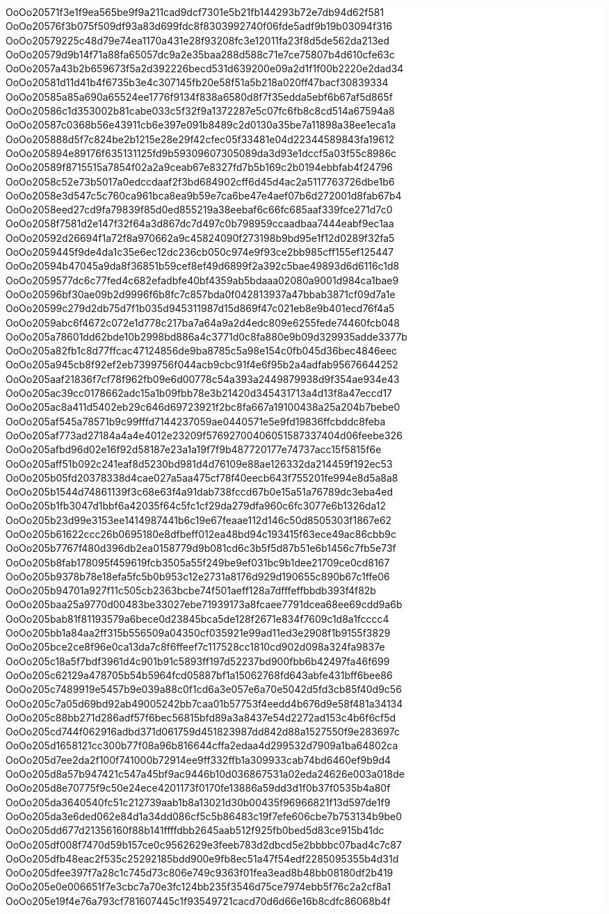 OoOo20571f3e1f9ea565be9f9a211cad9dcf7301e5b21fb144293b72e7db94d62f581
OoOo20576f3b075f509df93a83d699fdc8f8303992740f06fde5adf9b19b03094f316
OoOo20579225c48d79e74ea1170a431e28f93208fc3e12011fa23f8d5de562da213ed
OoOo20579d9b14f71a88fa65057dc9a2e35baa288d588c71e7ce75807b4d610cfe63c
OoOo2057a43b2b659673f5a2d392226becd531d639200e09a2d1f1f00b2220e2dad34
OoOo20581d11d41b4f6735b3e4c307145fb20e58f51a5b218a020ff47bacf30839334
OoOo20585a85a690a65524ee1776f9134f838a6580d8f7f35edda5ebf6b67af5d865f
OoOo20586c1d353002b81cabe033c5f32f9a1372287e5c07fc6fb8c8cd514a67594a8
OoOo20587c0368b56e43911cb6e397e091b8489c2d0130a35be7a11898a38ee1eca1a
OoOo205888d5f7c824be2b1215e28e29f42cfec05f33481e04d22344589843fa19612
OoOo205894e89176f635131125fd9b59309607305089da3d93e1dccf5a03f55c8986c
OoOo20589f8715515a7854f02a2a9ceab67e8327fd7b5b169c2b0194ebbfab4f24796
OoOo2058c52e73b5017a0edccdaaf2f3bd684902cff6d45d4ac2a5117763726dbe1b6
OoOo2058e3d547c5c760ca961bca8ea9b59e7ca6be47e4aef07b6d272001d8fab67b4
OoOo2058eed27cd9fa79839f85d0ed855219a38eebaf6c66fc685aaf339fce271d7c0
OoOo2058f7581d2e147f32f64a3d867dc7d497c0b798959ccaadbaa7444eabf9ec1aa
OoOo20592d26694f1a72f8a970662a9c45824090f273198b9bd95e1f12d0289f32fa5
OoOo2059445f9de4da1c35e6ec12dc236cb050c974e9f93ce2bb985cff155ef125447
OoOo20594b47045a9da8f36851b59cef8ef49d6899f2a392c5bae49893d6d6116c1d8
OoOo2059577dc6c77fed4c682efadbfe40bf4359ab5bdaaa02080a9001d984ca1bae9
OoOo20596bf30ae09b2d9996f6b8fc7c857bda0f042813937a47bbab3871cf09d7a1e
OoOo20599c279d2db75d7f1b035d945311987d15d869f47c021eb8e9b401ecd76f4a5
OoOo2059abc6f4672c072e1d778c217ba7a64a9a2d4edc809e6255fede74460fcb048
OoOo205a78601dd62bde10b2998bd886a4c3771d0c8fa880e9b09d329935adde3377b
OoOo205a82fb1c8d77ffcac47124856de9ba8785c5a98e154c0fb045d36bec4846eec
OoOo205a945cb8f92ef2eb7399756f044acb9cbc91f4e6f95b2a4adfab95676644252
OoOo205aaf21836f7cf78f962fb09e6d00778c54a393a2449879938d9f354ae934e43
OoOo205ac39cc0178662adc15a1b09fbb78e3b21420d345431713a4d13f8a47eccd17
OoOo205ac8a411d5402eb29c646d69723921f2bc8fa667a19100438a25a204b7bebe0
OoOo205af545a78571b9c99fffd7144237059ae0440571e5e9fd19836ffcbddc8feba
OoOo205af773ad27184a4a4e4012e23209f57692700406051587337404d06feebe326
OoOo205afbd96d02e16f92d58187e23a1a19f7f9b487720177e74737acc15f5815f6e
OoOo205aff51b092c241eaf8d5230bd981d4d76109e88ae126332da214459f192ec53
OoOo205b05fd20378338d4cae027a5aa475cf78f40eecb643f755201fe994e8d5a8a8
OoOo205b1544d74861139f3c68e63f4a91dab738fccd67b0e15a51a76789dc3eba4ed
OoOo205b1fb3047d1bbf6a42035f64c5fc1cf29da279dfa960c6fc3077e6b1326da12
OoOo205b23d99e3153ee1414987441b6c19e67feaae112d146c50d8505303f1867e62
OoOo205b61622ccc26b0695180e8dfbeff012ea48bd94c193415f63ece49ac86cbb9c
OoOo205b7767f480d396db2ea0158779d9b081cd6c3b5f5d87b51e6b1456c7fb5e73f
OoOo205b8fab178095f459619fcb3505a55f249be9ef031bc9b1dee21709ce0cd8167
OoOo205b9378b78e18efa5fc5b0b953c12e2731a8176d929d190655c890b67c1ffe06
OoOo205b94701a927f11c505cb2363bcbe74f501aeff128a7dfffeffbbdb393f4f82b
OoOo205baa25a9770d00483be33027ebe71939173a8fcaee7791dcea68ee69cdd9a6b
OoOo205bab81f81193579a6bece0d23845bca5de128f2671e834f7609c1d8a1fcccc4
OoOo205bb1a84aa2ff315b556509a04350cf035921e99ad11ed3e2908f1b9155f3829
OoOo205bce2ce8f96e0ca13da7c8f6ffeef7c117528cc1810cd902d098a324fa9837e
OoOo205c18a5f7bdf3961d4c901b91c5893ff197d52237bd900fbb6b42497fa46f699
OoOo205c62129a478705b54b5964fcd05887bf1a15062768fd643abfe431bff6bee86
OoOo205c7489919e5457b9e039a88c0f1cd6a3e057e6a70e5042d5fd3cb85f40d9c56
OoOo205c7a05d69bd92ab49005242bb7caa01b57753f4eedd4b676d9e58f481a34134
OoOo205c88bb271d286adf57f6bec56815bfd89a3a8437e54d2272ad153c4b6f6cf5d
OoOo205cd744f062916adbd371d061759d451823987dd842d88a1527550f9e283697c
OoOo205d1658121cc300b77f08a96b816644cffa2edaa4d299532d7909a1ba64802ca
OoOo205d7ee2da2f100f741000b72914ee9ff332ffb1a309933cab74bd6460ef9b9d4
OoOo205d8a57b947421c547a45bf9ac9446b10d036867531a02eda24626e003a018de
OoOo205d8e70775f9c50e24ece4201173f0170fe13886a59dd3d1f0b37f0535b4a80f
OoOo205da3640540fc51c212739aab1b8a13021d30b00435f96966821f13d597de1f9
OoOo205da3e6ded062e84d1a34dd086cf5c5b86483c19f7efe606cbe7b753134b9be0
OoOo205dd677d21356160f88b141ffffdbb2645aab512f925fb0bed5d83ce915b41dc
OoOo205df008f7470d59b157ce0c9562629e3feeb783d2dbcd5e2bbbbc07bad4c7c87
OoOo205dfb48eac2f535c25292185bdd900e9fb8ec51a47f54edf2285095355b4d31d
OoOo205dfee397f7a28c1c745d73c806e749c9363f01fea3ead8b48bb08180df2b419
OoOo205e0e006651f7e3cbc7a70e3fc124bb235f3546d75ce7974ebb5f76c2a2cf8a1
OoOo205e19f4e76a793cf781607445c1f93549721cacd70d6d66e16b8cdfc86068b4f